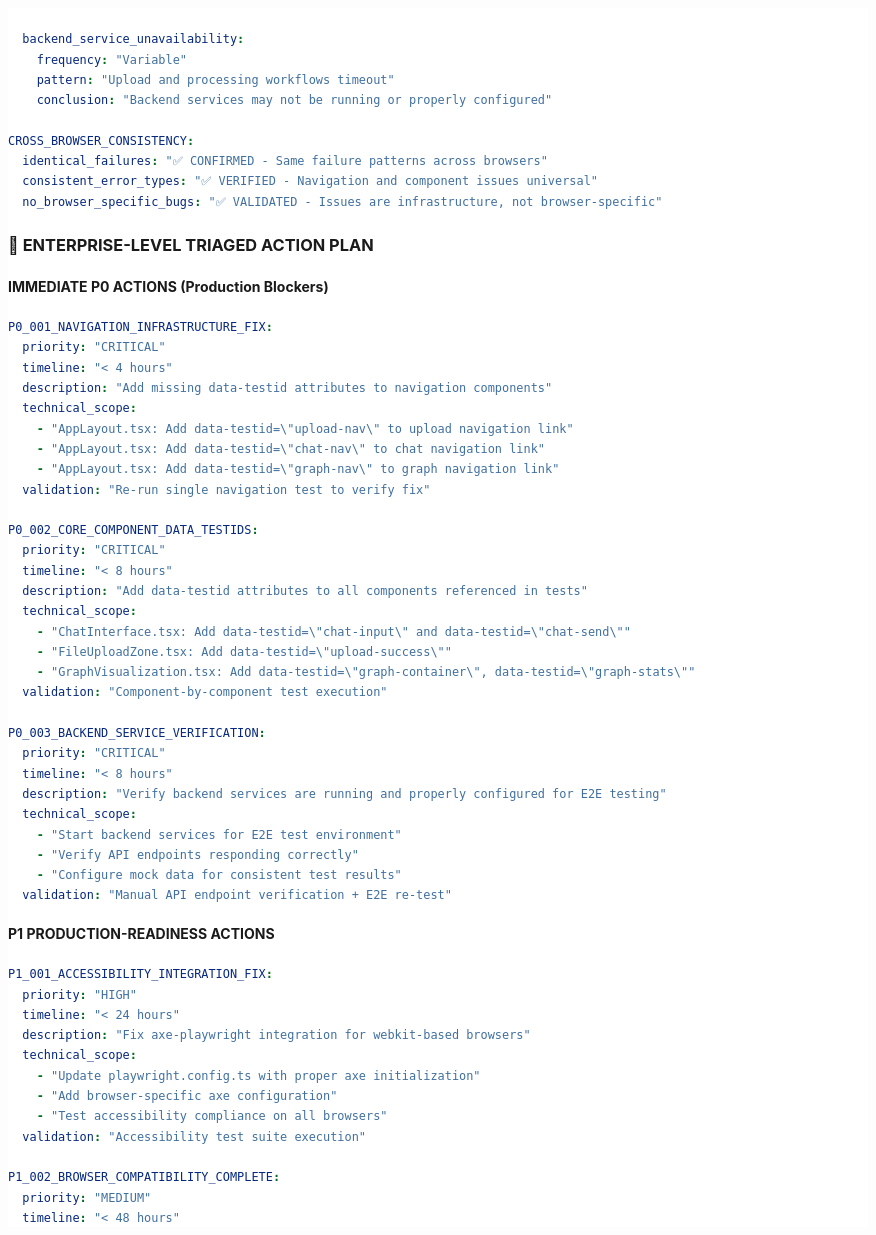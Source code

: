 ```yaml
    
  backend_service_unavailability:
    frequency: "Variable"
    pattern: "Upload and processing workflows timeout"
    conclusion: "Backend services may not be running or properly configured"

CROSS_BROWSER_CONSISTENCY:
  identical_failures: "✅ CONFIRMED - Same failure patterns across browsers"
  consistent_error_types: "✅ VERIFIED - Navigation and component issues universal"
  no_browser_specific_bugs: "✅ VALIDATED - Issues are infrastructure, not browser-specific"
```

### 🎯 **ENTERPRISE-LEVEL TRIAGED ACTION PLAN**

#### **IMMEDIATE P0 ACTIONS (Production Blockers)**

```yaml
P0_001_NAVIGATION_INFRASTRUCTURE_FIX:
  priority: "CRITICAL"
  timeline: "< 4 hours"
  description: "Add missing data-testid attributes to navigation components"
  technical_scope:
    - "AppLayout.tsx: Add data-testid=\"upload-nav\" to upload navigation link"
    - "AppLayout.tsx: Add data-testid=\"chat-nav\" to chat navigation link"
    - "AppLayout.tsx: Add data-testid=\"graph-nav\" to graph navigation link"
  validation: "Re-run single navigation test to verify fix"
  
P0_002_CORE_COMPONENT_DATA_TESTIDS:
  priority: "CRITICAL"
  timeline: "< 8 hours"
  description: "Add data-testid attributes to all components referenced in tests"
  technical_scope:
    - "ChatInterface.tsx: Add data-testid=\"chat-input\" and data-testid=\"chat-send\""
    - "FileUploadZone.tsx: Add data-testid=\"upload-success\""
    - "GraphVisualization.tsx: Add data-testid=\"graph-container\", data-testid=\"graph-stats\""
  validation: "Component-by-component test execution"
  
P0_003_BACKEND_SERVICE_VERIFICATION:
  priority: "CRITICAL"
  timeline: "< 8 hours"
  description: "Verify backend services are running and properly configured for E2E testing"
  technical_scope:
    - "Start backend services for E2E test environment"
    - "Verify API endpoints responding correctly"
    - "Configure mock data for consistent test results"
  validation: "Manual API endpoint verification + E2E re-test"
```

#### **P1 PRODUCTION-READINESS ACTIONS**

```yaml
P1_001_ACCESSIBILITY_INTEGRATION_FIX:
  priority: "HIGH"
  timeline: "< 24 hours"
  description: "Fix axe-playwright integration for webkit-based browsers"
  technical_scope:
    - "Update playwright.config.ts with proper axe initialization"
    - "Add browser-specific axe configuration"
    - "Test accessibility compliance on all browsers"
  validation: "Accessibility test suite execution"
  
P1_002_BROWSER_COMPATIBILITY_COMPLETE:
  priority: "MEDIUM"
  timeline: "< 48 hours"
```